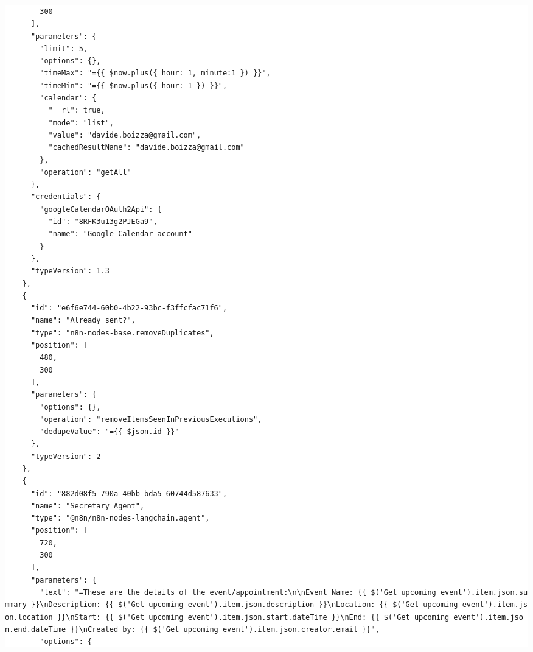 ```
        300
      ],
      "parameters": {
        "limit": 5,
        "options": {},
        "timeMax": "={{ $now.plus({ hour: 1, minute:1 }) }}",
        "timeMin": "={{ $now.plus({ hour: 1 }) }}",
        "calendar": {
          "__rl": true,
          "mode": "list",
          "value": "davide.boizza@gmail.com",
          "cachedResultName": "davide.boizza@gmail.com"
        },
        "operation": "getAll"
      },
      "credentials": {
        "googleCalendarOAuth2Api": {
          "id": "8RFK3u13g2PJEGa9",
          "name": "Google Calendar account"
        }
      },
      "typeVersion": 1.3
    },
    {
      "id": "e6f6e744-60b0-4b22-93bc-f3ffcfac71f6",
      "name": "Already sent?",
      "type": "n8n-nodes-base.removeDuplicates",
      "position": [
        480,
        300
      ],
      "parameters": {
        "options": {},
        "operation": "removeItemsSeenInPreviousExecutions",
        "dedupeValue": "={{ $json.id }}"
      },
      "typeVersion": 2
    },
    {
      "id": "882d08f5-790a-40bb-bda5-60744d587633",
      "name": "Secretary Agent",
      "type": "@n8n/n8n-nodes-langchain.agent",
      "position": [
        720,
        300
      ],
      "parameters": {
        "text": "=These are the details of the event/appointment:\n\nEvent Name: {{ $('Get upcoming event').item.json.summary }}\nDescription: {{ $('Get upcoming event').item.json.description }}\nLocation: {{ $('Get upcoming event').item.json.location }}\nStart: {{ $('Get upcoming event').item.json.start.dateTime }}\nEnd: {{ $('Get upcoming event').item.json.end.dateTime }}\nCreated by: {{ $('Get upcoming event').item.json.creator.email }}",
        "options": {
```